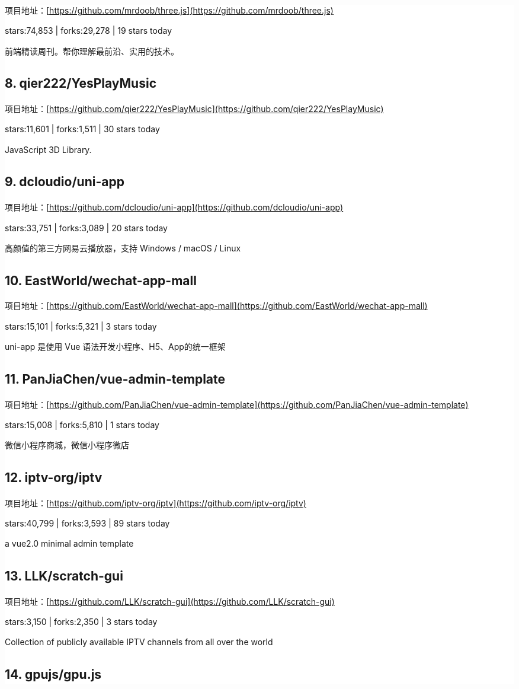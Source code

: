 项目地址：[https://github.com/mrdoob/three.js](https://github.com/mrdoob/three.js)

stars:74,853 | forks:29,278 | 19 stars today 

前端精读周刊。帮你理解最前沿、实用的技术。

## 8. qier222/YesPlayMusic 

项目地址：[https://github.com/qier222/YesPlayMusic](https://github.com/qier222/YesPlayMusic)

stars:11,601 | forks:1,511 | 30 stars today 

JavaScript 3D Library.

## 9. dcloudio/uni-app 

项目地址：[https://github.com/dcloudio/uni-app](https://github.com/dcloudio/uni-app)

stars:33,751 | forks:3,089 | 20 stars today 

高颜值的第三方网易云播放器，支持 Windows / macOS / Linux 

## 10. EastWorld/wechat-app-mall 

项目地址：[https://github.com/EastWorld/wechat-app-mall](https://github.com/EastWorld/wechat-app-mall)

stars:15,101 | forks:5,321 | 3 stars today 

uni-app 是使用 Vue 语法开发小程序、H5、App的统一框架

## 11. PanJiaChen/vue-admin-template 

项目地址：[https://github.com/PanJiaChen/vue-admin-template](https://github.com/PanJiaChen/vue-admin-template)

stars:15,008 | forks:5,810 | 1 stars today 

微信小程序商城，微信小程序微店

## 12. iptv-org/iptv 

项目地址：[https://github.com/iptv-org/iptv](https://github.com/iptv-org/iptv)

stars:40,799 | forks:3,593 | 89 stars today 

a vue2.0 minimal admin template

## 13. LLK/scratch-gui 

项目地址：[https://github.com/LLK/scratch-gui](https://github.com/LLK/scratch-gui)

stars:3,150 | forks:2,350 | 3 stars today 

Collection of publicly available IPTV channels from all over the world

## 14. gpujs/gpu.js 
